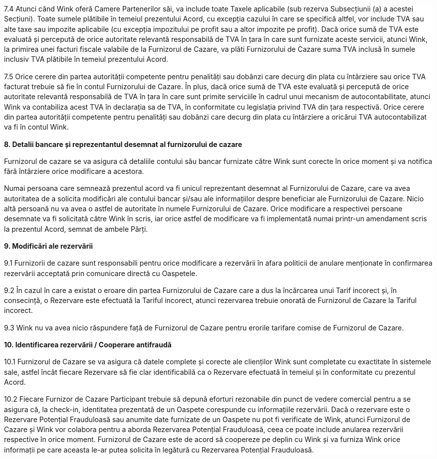 7.4 Atunci când Wink oferă Camere Partenerilor săi, va include toate Taxele aplicabile (sub rezerva Subsecțiunii (a) a acestei Secțiuni). Toate sumele plătibile în temeiul prezentului Acord, cu excepția cazului în care se specifică altfel, vor include TVA sau alte taxe sau impozite aplicabile (cu excepția impozitului pe profit sau a altor impozite pe profit). Dacă orice sumă de TVA este evaluată și percepută de orice autoritate relevantă responsabilă de TVA în țara în care sunt furnizate aceste servicii, atunci Wink, la primirea unei facturi fiscale valabile de la Furnizorul de Cazare, va plăti Furnizorului de Cazare suma TVA inclusă în sumele inclusiv TVA plătibile în temeiul prezentului Acord.

7.5 Orice cerere din partea autorității competente pentru penalități sau dobânzi care decurg din plata cu întârziere sau orice TVA facturat trebuie să fie în contul Furnizorului de Cazare. În plus, dacă orice sumă de TVA este evaluată și percepută de orice autoritate relevantă responsabilă de TVA în țara în care sunt primite serviciile în cadrul unui mecanism de autocontabilitate, atunci Wink va contabiliza acest TVA în declarația sa de TVA, în conformitate cu legislația privind TVA din țara respectivă. Orice cerere din partea autorității competente pentru penalități sau dobânzi care decurg din plata cu întârziere a oricărui TVA autocontabilizat va fi în contul Wink.

**8. Detalii bancare și reprezentantul desemnat al furnizorului de cazare**

Furnizorul de cazare se va asigura că detaliile contului său bancar furnizate către Wink sunt corecte în orice moment și va notifica fără întârziere orice modificare a acestora.

Numai persoana care semnează prezentul acord va fi unicul reprezentant desemnat al Furnizorului de Cazare, care va avea autoritatea de a solicita modificări ale contului bancar și/sau ale informațiilor despre beneficiar ale Furnizorului de Cazare. Nicio altă persoană nu va avea o astfel de autoritate în numele Furnizorului de Cazare. Orice modificare a respectivei persoane desemnate va fi solicitată către Wink în scris, iar orice astfel de modificare va fi implementată numai printr-un amendament scris la prezentul Acord, semnat de ambele Părți.

**9. Modificări ale rezervării**

9.1 Furnizorii de cazare sunt responsabili pentru orice modificare a rezervării în afara politicii de anulare menționate în confirmarea rezervării acceptată prin comunicare directă cu Oaspetele.

9.2 În cazul în care a existat o eroare din partea Furnizorului de Cazare care a dus la încărcarea unui Tarif incorect și, în consecință, o Rezervare este efectuată la Tariful incorect, atunci rezervarea trebuie onorată de Furnizorul de Cazare la Tariful incorect.

9.3 Wink nu va avea nicio răspundere față de Furnizorul de Cazare pentru erorile tarifare comise de Furnizorul de Cazare.

**10. Identificarea rezervării / Cooperare antifraudă**

10.1 Furnizorul de Cazare se va asigura că datele complete și corecte ale clienților Wink sunt completate cu exactitate în sistemele sale, astfel încât fiecare Rezervare să fie clar identificabilă ca o Rezervare efectuată în temeiul și în conformitate cu prezentul Acord.

10.2 Fiecare Furnizor de Cazare Participant trebuie să depună eforturi rezonabile din punct de vedere comercial pentru a se asigura că, la check-in, identitatea prezentată de un Oaspete corespunde cu informațiile rezervării. Dacă o rezervare este o Rezervare Potențial Frauduloasă sau anumite date furnizate de un Oaspete nu pot fi verificate de Wink, atunci Furnizorul de Cazare și Wink vor colabora pentru a aborda Rezervarea Potențial Frauduloasă, ceea ce poate include anularea rezervării respective în orice moment. Furnizorul de Cazare este de acord să coopereze pe deplin cu Wink și va furniza Wink orice informații pe care aceasta le-ar putea solicita în legătură cu Rezervarea Potențial Frauduloasă.
